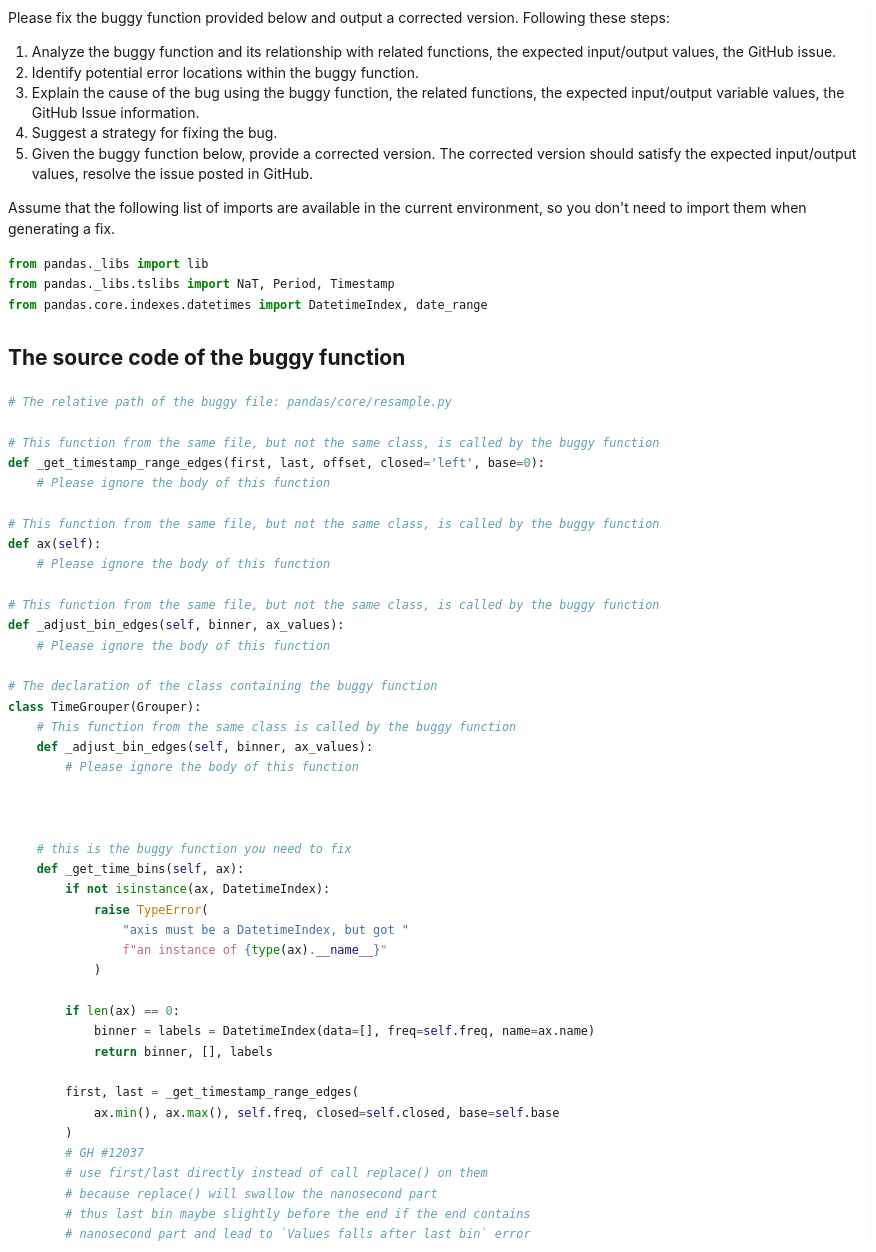 Please fix the buggy function provided below and output a corrected version.
Following these steps:
1. Analyze the buggy function and its relationship with related functions, the expected input/output values, the GitHub issue.
2. Identify potential error locations within the buggy function.
3. Explain the cause of the bug using the buggy function, the related functions, the expected input/output variable values, the GitHub Issue information.
4. Suggest a strategy for fixing the bug.
5. Given the buggy function below, provide a corrected version. The corrected version should satisfy the expected input/output values, resolve the issue posted in GitHub.


Assume that the following list of imports are available in the current environment, so you don't need to import them when generating a fix.
```python
from pandas._libs import lib
from pandas._libs.tslibs import NaT, Period, Timestamp
from pandas.core.indexes.datetimes import DatetimeIndex, date_range
```

## The source code of the buggy function
```python
# The relative path of the buggy file: pandas/core/resample.py

# This function from the same file, but not the same class, is called by the buggy function
def _get_timestamp_range_edges(first, last, offset, closed='left', base=0):
    # Please ignore the body of this function

# This function from the same file, but not the same class, is called by the buggy function
def ax(self):
    # Please ignore the body of this function

# This function from the same file, but not the same class, is called by the buggy function
def _adjust_bin_edges(self, binner, ax_values):
    # Please ignore the body of this function

# The declaration of the class containing the buggy function
class TimeGrouper(Grouper):
    # This function from the same class is called by the buggy function
    def _adjust_bin_edges(self, binner, ax_values):
        # Please ignore the body of this function



    # this is the buggy function you need to fix
    def _get_time_bins(self, ax):
        if not isinstance(ax, DatetimeIndex):
            raise TypeError(
                "axis must be a DatetimeIndex, but got "
                f"an instance of {type(ax).__name__}"
            )
    
        if len(ax) == 0:
            binner = labels = DatetimeIndex(data=[], freq=self.freq, name=ax.name)
            return binner, [], labels
    
        first, last = _get_timestamp_range_edges(
            ax.min(), ax.max(), self.freq, closed=self.closed, base=self.base
        )
        # GH #12037
        # use first/last directly instead of call replace() on them
        # because replace() will swallow the nanosecond part
        # thus last bin maybe slightly before the end if the end contains
        # nanosecond part and lead to `Values falls after last bin` error
```